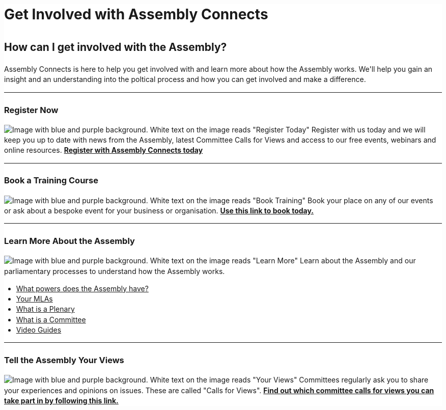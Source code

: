 # Get Involved with Assembly Connects
## How can I get involved with the Assembly?
Assembly Connects is here to help you get involved with and learn more about how the Assembly works. We'll help you gain an insight and an understanding into the poltical process and how you can get involved and make a difference.
 
---
### Register Now
![Image with blue and purple background. White text on the image reads "Register Today"](/globalassets/acc/acc-register-sml.png)
Register with us today and we will keep you up to date with news from the Assembly, latest Committee Calls for Views and access to our free events, webinars and online resources. 
**[Register with Assembly Connects today](https://theniassembly.typeform.com/accsignup "Register with Assembly Connects today")**
 
 
---
### Book a Training Course
![Image with blue and purple background. White text on the image reads "Book Training"](/globalassets/acc/acc-training-sml.png)
Book your place on any of our events or ask about a bespoke event for your business or organisation.
**[Use this link to book today.](/visit-and-learning/get-involved/book-training/ "Use this link to book today.")**  
 
 
---
### Learn More About the Assembly
![Image with blue and purple background. White text on the image reads "Learn More"](/globalassets/acc/acc-learn-sml2.png)
Learn about the Assembly and our parliamentary processes to understand how the Assembly works.
* [What powers does the Assembly have?](/about-the-assembly/what-are-the-powers-of-the-northern-ireland-assembly/ "What powers does the Assembly have?")
* [Your MLAs](/about-the-assembly/how-the-assembly-works/about-your-mlas/ "Your MLAs")
* [What is a Plenary](/about-the-assembly/how-the-assembly-works/what-is-plenary/ "What is a Plenary")
* [What is a Committee](/assembly-business/committees/about-committees/ "What is a Committee")
* [Video Guides](/visit-and-learning/get-involved/assembly-explained---video-guides/ "Video Guides")
 
 
---
### Tell the Assembly Your Views
![Image with blue and purple background. White text on the image reads "Your Views"](/globalassets/acc/acc-views-sml2.png)
Committees regularly ask you to share your experiences and opinions on issues. These are called "Calls for Views".
**[Find out which committee calls for views you can take part in by following this link.](https://consult.nia-yourassembly.org.uk/ "You can see all the current and previous calls for views by following this link.")**
 